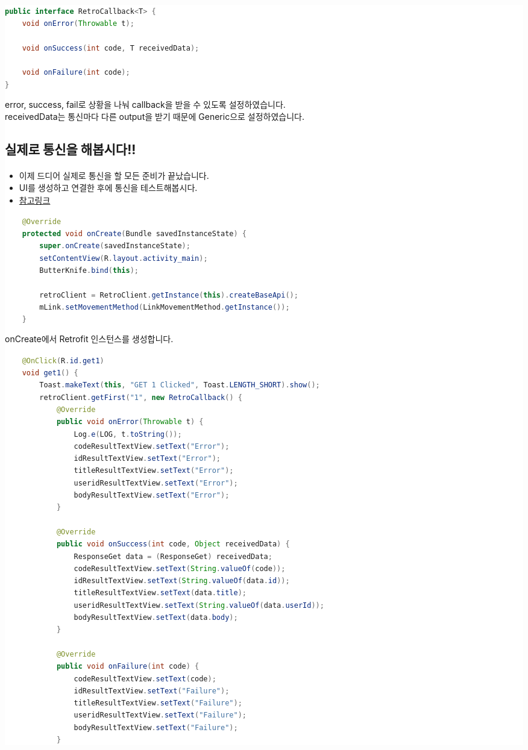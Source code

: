 ```java
public interface RetroCallback<T> {
    void onError(Throwable t);

    void onSuccess(int code, T receivedData);

    void onFailure(int code);
}
```
error, success, fail로 상황을 나눠 callback을 받을 수 있도록 설정하였습니다.<br>
receivedData는 통신마다 다른 output을 받기 때문에 Generic으로 설정하였습니다.

## 실제로 통신을 해봅시다!!
* 이제 드디어 실제로 통신을 할 모든 준비가 끝났습니다.
* UI를 생성하고 연결한 후에 통신을 테스트해봅시다.
* [참고링크](https://github.com/kor45cw/Retrofit-tutorial/blob/master/app/src/main/java/com/kor45cw/retrofitexample/MainActivity.java)

```java
	@Override
    protected void onCreate(Bundle savedInstanceState) {
        super.onCreate(savedInstanceState);
        setContentView(R.layout.activity_main);
        ButterKnife.bind(this);

        retroClient = RetroClient.getInstance(this).createBaseApi();
        mLink.setMovementMethod(LinkMovementMethod.getInstance());
    }
```
onCreate에서 Retrofit 인스턴스를 생성합니다.


```java
	@OnClick(R.id.get1)
    void get1() {
        Toast.makeText(this, "GET 1 Clicked", Toast.LENGTH_SHORT).show();
        retroClient.getFirst("1", new RetroCallback() {
            @Override
            public void onError(Throwable t) {
                Log.e(LOG, t.toString());
                codeResultTextView.setText("Error");
                idResultTextView.setText("Error");
                titleResultTextView.setText("Error");
                useridResultTextView.setText("Error");
                bodyResultTextView.setText("Error");
            }

            @Override
            public void onSuccess(int code, Object receivedData) {
                ResponseGet data = (ResponseGet) receivedData;
                codeResultTextView.setText(String.valueOf(code));
                idResultTextView.setText(String.valueOf(data.id));
                titleResultTextView.setText(data.title);
                useridResultTextView.setText(String.valueOf(data.userId));
                bodyResultTextView.setText(data.body);
            }

            @Override
            public void onFailure(int code) {
                codeResultTextView.setText(code);
                idResultTextView.setText("Failure");
                titleResultTextView.setText("Failure");
                useridResultTextView.setText("Failure");
                bodyResultTextView.setText("Failure");
            }
```